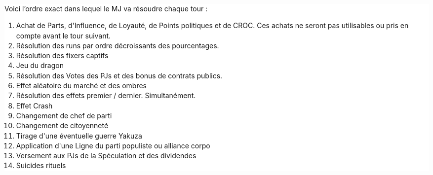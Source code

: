 Voici l’ordre exact dans lequel le MJ va résoudre chaque tour :

1. Achat de Parts, d'Influence, de Loyauté, de Points politiques et de CROC. Ces achats ne seront pas utilisables ou pris en compte avant le tour suivant.
2. Résolution des runs par ordre décroissants des pourcentages.
3. Résolution des fixers captifs
4. Jeu du dragon
5. Résolution des Votes des PJs et des bonus de contrats publics.
6. Effet aléatoire du marché et des ombres
7. Résolution des effets premier / dernier. Simultanément.
8. Effet Crash
9. Changement de chef de parti
10. Changement de citoyenneté
11. Tirage d'une éventuelle guerre Yakuza
12. Application d'une Ligne du parti populiste ou alliance corpo
13. Versement aux PJs de la Spéculation et des dividendes
14. Suicides rituels